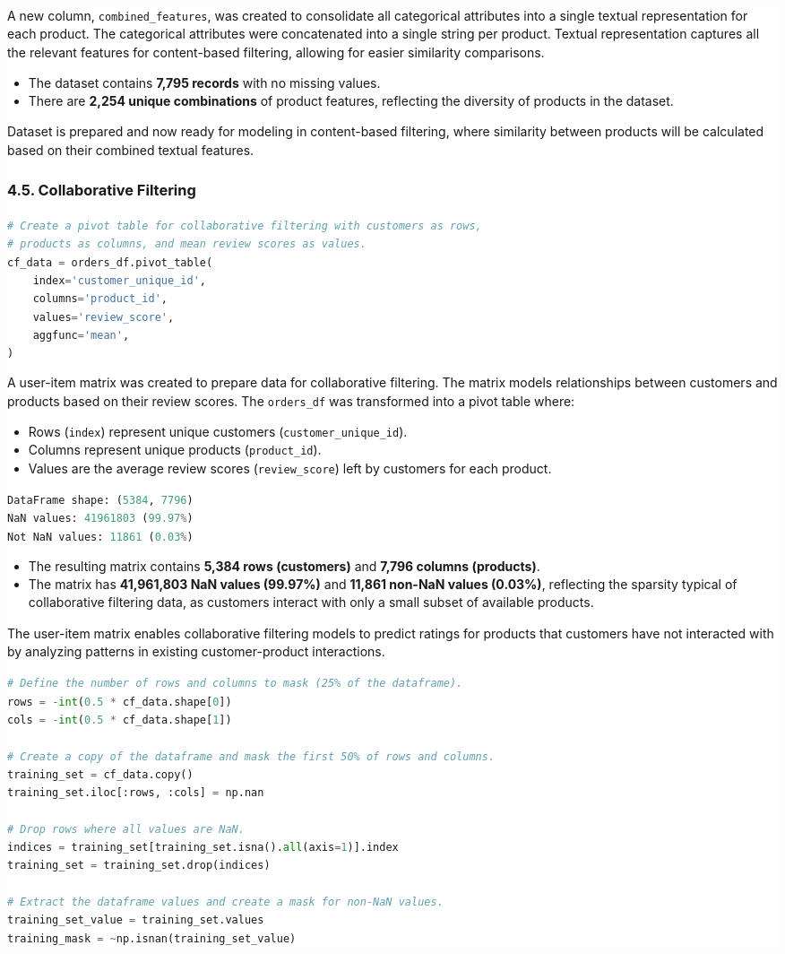 A new column, `combined_features`, was created to consolidate all categorical attributes into a single textual representation for each product. The categorical attributes were concatenated into a single string per product. Textual representation captures all the relevant features for content-based filtering, allowing for easier similarity comparisons.  

- The dataset contains **7,795 records** with no missing values.  
- There are **2,254 unique combinations** of product features, reflecting the diversity of products in the dataset.  

Dataset is prepared and now ready for modeling in content-based filtering, where similarity between products will be calculated based on their combined textual features.

### **4.5. Collaborative Filtering**

```python
# Create a pivot table for collaborative filtering with customers as rows,
# products as columns, and mean review scores as values.
cf_data = orders_df.pivot_table(
    index='customer_unique_id',
    columns='product_id',
    values='review_score',
    aggfunc='mean',
)
```

A user-item matrix was created to prepare data for collaborative filtering. The matrix models relationships between customers and products based on their review scores. The `orders_df` was transformed into a pivot table where:
- Rows (`index`) represent unique customers (`customer_unique_id`).  
- Columns represent unique products (`product_id`).  
- Values are the average review scores (`review_score`) left by customers for each product.  
    
```python
DataFrame shape: (5384, 7796)
NaN values: 41961803 (99.97%)
Not NaN values: 11861 (0.03%)
```

- The resulting matrix contains **5,384 rows (customers)** and **7,796 columns (products)**.  
- The matrix has **41,961,803 NaN values (99.97%)** and **11,861 non-NaN values (0.03%)**, reflecting the sparsity typical of collaborative filtering data, as customers interact with only a small subset of available products.  

The user-item matrix enables collaborative filtering models to predict ratings for products that customers have not interacted with by analyzing patterns in existing customer-product interactions.

```python
# Define the number of rows and columns to mask (25% of the dataframe).
rows = -int(0.5 * cf_data.shape[0])
cols = -int(0.5 * cf_data.shape[1])

# Create a copy of the dataframe and mask the first 50% of rows and columns.
training_set = cf_data.copy()
training_set.iloc[:rows, :cols] = np.nan

# Drop rows where all values are NaN.
indices = training_set[training_set.isna().all(axis=1)].index
training_set = training_set.drop(indices)

# Extract the dataframe values and create a mask for non-NaN values.
training_set_value = training_set.values
training_mask = ~np.isnan(training_set_value)
```
